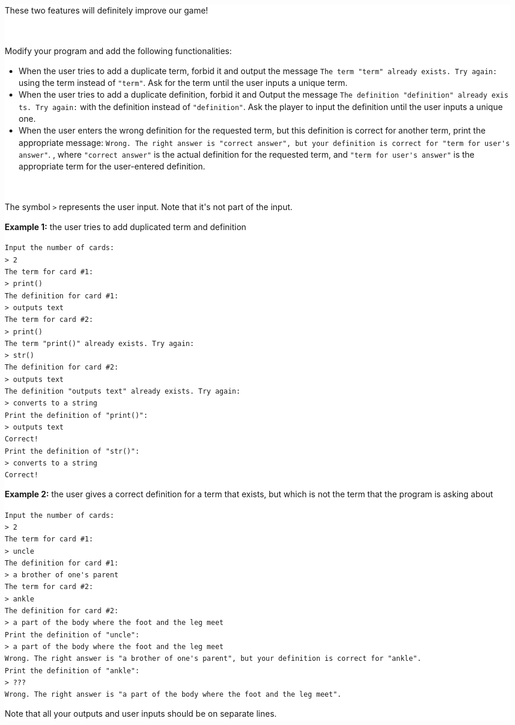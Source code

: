These two features will definitely improve our game!

&nbsp;

Modify your program and add the following functionalities:

- When the user tries to add a duplicate term, forbid it and output the message `The term "term" already exists. Try again:` using the term instead of `"term"`. Ask for the term until the user inputs a unique term. 
- When the user tries to add a duplicate definition, forbid it and Output the message `The definition "definition" already exists. Try again:` with the definition instead of `"definition"`. Ask the player to input the definition until the user inputs a unique one. 
- When the user enters the wrong definition for the requested term, but this definition is correct for another term, print the appropriate message: `Wrong. The right answer is "correct answer", but your definition is correct for "term for user's answer"`. , where `"correct answer"` is the actual definition for the requested term, and `"term for user's answer"` is the appropriate term for the user-entered definition.

&nbsp;

The symbol `>` represents the user input. Note that it's not part of the input.

**Example 1:** the user tries to add duplicated term and definition
```
Input the number of cards:
> 2
The term for card #1:
> print()
The definition for card #1:
> outputs text
The term for card #2:
> print()
The term "print()" already exists. Try again:
> str()
The definition for card #2:
> outputs text
The definition "outputs text" already exists. Try again:
> converts to a string
Print the definition of "print()":
> outputs text
Correct!
Print the definition of "str()":
> converts to a string
Correct!
```

**Example 2:** the user gives a correct definition for a term that exists, but which is not the term that the program is asking about
```
Input the number of cards:
> 2
The term for card #1:
> uncle
The definition for card #1:
> a brother of one's parent
The term for card #2:
> ankle
The definition for card #2:
> a part of the body where the foot and the leg meet
Print the definition of "uncle":
> a part of the body where the foot and the leg meet
Wrong. The right answer is "a brother of one's parent", but your definition is correct for "ankle".
Print the definition of "ankle":
> ???
Wrong. The right answer is "a part of the body where the foot and the leg meet".
```
Note that all your outputs and user inputs should be on separate lines.
